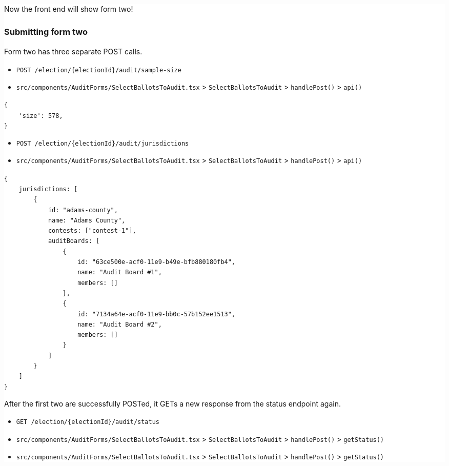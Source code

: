 Now the front end will show form two!

### Submitting form two

Form two has three separate POST calls.

- `POST /election/{electionId}/audit/sample-size`

- `src/components/AuditForms/SelectBallotsToAudit.tsx` >
  `SelectBallotsToAudit` > `handlePost()` > `api()`

```
{
	'size': 578,
}
```

- `POST /election/{electionId}/audit/jurisdictions`

- `src/components/AuditForms/SelectBallotsToAudit.tsx` >
  `SelectBallotsToAudit` > `handlePost()` > `api()`

```
{
	jurisdictions: [
		{
			id: "adams-county",
			name: "Adams County",
			contests: ["contest-1"],
			auditBoards: [
				{
					id: "63ce500e-acf0-11e9-b49e-bfb880180fb4",
					name: "Audit Board #1",
					members: []
				},
				{
					id: "7134a64e-acf0-11e9-bb0c-57b152ee1513",
					name: "Audit Board #2",
					members: []
				}
			]
		}
	]
}
```

After the first two are successfully POSTed, it GETs a new response from the
status endpoint again.

- `GET /election/{electionId}/audit/status`

- `src/components/AuditForms/SelectBallotsToAudit.tsx` >
  `SelectBallotsToAudit` > `handlePost()` > `getStatus()`

- `src/components/AuditForms/SelectBallotsToAudit.tsx` >
  `SelectBallotsToAudit` > `handlePost()` > `getStatus()`
